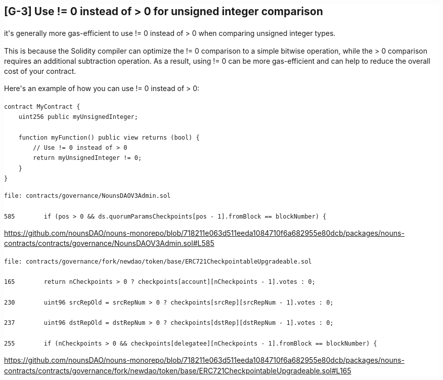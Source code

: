 




## [G-3]  Use != 0 instead of > 0 for unsigned integer comparison

it's generally more gas-efficient to use != 0 instead of > 0 when
comparing unsigned integer types.

This is because the Solidity compiler can optimize the != 0 comparison to a simple bitwise operation,
 while the > 0 comparison requires an additional subtraction operation.
  As a result, using != 0 can be more gas-efficient and can help to reduce the overall cost of your contract.

Here's an example of how you can use != 0 instead of > 0:
``` solidity
contract MyContract {
    uint256 public myUnsignedInteger;
    
    function myFunction() public view returns (bool) {
        // Use != 0 instead of > 0
        return myUnsignedInteger != 0;
    }
}
```

```solidity
file: contracts/governance/NounsDAOV3Admin.sol

585        if (pos > 0 && ds.quorumParamsCheckpoints[pos - 1].fromBlock == blockNumber) {

```
https://github.com/nounsDAO/nouns-monorepo/blob/718211e063d511eeda1084710f6a682955e80dcb/packages/nouns-contracts/contracts/governance/NounsDAOV3Admin.sol#L585

```solidity
file: contracts/governance/fork/newdao/token/base/ERC721CheckpointableUpgradeable.sol

165        return nCheckpoints > 0 ? checkpoints[account][nCheckpoints - 1].votes : 0;

230        uint96 srcRepOld = srcRepNum > 0 ? checkpoints[srcRep][srcRepNum - 1].votes : 0;

237        uint96 dstRepOld = dstRepNum > 0 ? checkpoints[dstRep][dstRepNum - 1].votes : 0;

255        if (nCheckpoints > 0 && checkpoints[delegatee][nCheckpoints - 1].fromBlock == blockNumber) {

```
https://github.com/nounsDAO/nouns-monorepo/blob/718211e063d511eeda1084710f6a682955e80dcb/packages/nouns-contracts/contracts/governance/fork/newdao/token/base/ERC721CheckpointableUpgradeable.sol#L165




